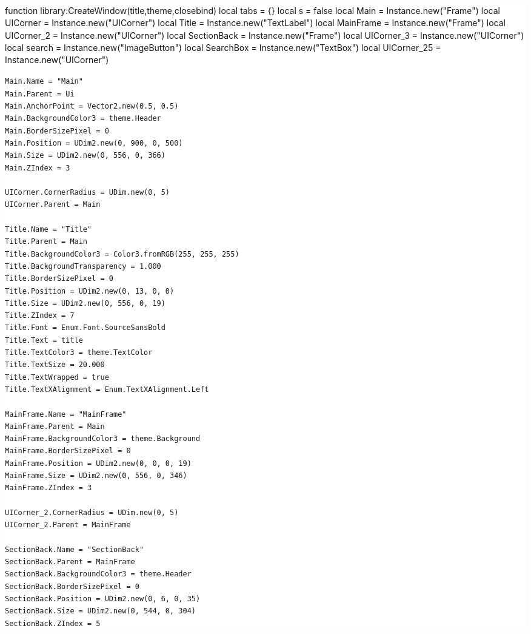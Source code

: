 function library:CreateWindow(title,theme,closebind)
    local tabs = {}
    local s = false
    local Main = Instance.new("Frame")
    local UICorner = Instance.new("UICorner")
    local Title = Instance.new("TextLabel")
    local MainFrame = Instance.new("Frame")
    local UICorner_2 = Instance.new("UICorner")
    local SectionBack = Instance.new("Frame")
    local UICorner_3 = Instance.new("UICorner")
    local search = Instance.new("ImageButton")
    local SearchBox = Instance.new("TextBox")
    local UICorner_25 = Instance.new("UICorner")

    Main.Name = "Main"
    Main.Parent = Ui
    Main.AnchorPoint = Vector2.new(0.5, 0.5)
    Main.BackgroundColor3 = theme.Header
    Main.BorderSizePixel = 0
    Main.Position = UDim2.new(0, 900, 0, 500)
    Main.Size = UDim2.new(0, 556, 0, 366)
    Main.ZIndex = 3

    UICorner.CornerRadius = UDim.new(0, 5)
    UICorner.Parent = Main

    Title.Name = "Title"
    Title.Parent = Main
    Title.BackgroundColor3 = Color3.fromRGB(255, 255, 255)
    Title.BackgroundTransparency = 1.000
    Title.BorderSizePixel = 0
    Title.Position = UDim2.new(0, 13, 0, 0)
    Title.Size = UDim2.new(0, 556, 0, 19)
    Title.ZIndex = 7
    Title.Font = Enum.Font.SourceSansBold
    Title.Text = title
    Title.TextColor3 = theme.TextColor
    Title.TextSize = 20.000
    Title.TextWrapped = true
    Title.TextXAlignment = Enum.TextXAlignment.Left

    MainFrame.Name = "MainFrame"
    MainFrame.Parent = Main
    MainFrame.BackgroundColor3 = theme.Background
    MainFrame.BorderSizePixel = 0
    MainFrame.Position = UDim2.new(0, 0, 0, 19)
    MainFrame.Size = UDim2.new(0, 556, 0, 346)
    MainFrame.ZIndex = 3

    UICorner_2.CornerRadius = UDim.new(0, 5)
    UICorner_2.Parent = MainFrame

    SectionBack.Name = "SectionBack"
    SectionBack.Parent = MainFrame
    SectionBack.BackgroundColor3 = theme.Header
    SectionBack.BorderSizePixel = 0
    SectionBack.Position = UDim2.new(0, 6, 0, 35)
    SectionBack.Size = UDim2.new(0, 544, 0, 304)
    SectionBack.ZIndex = 5
